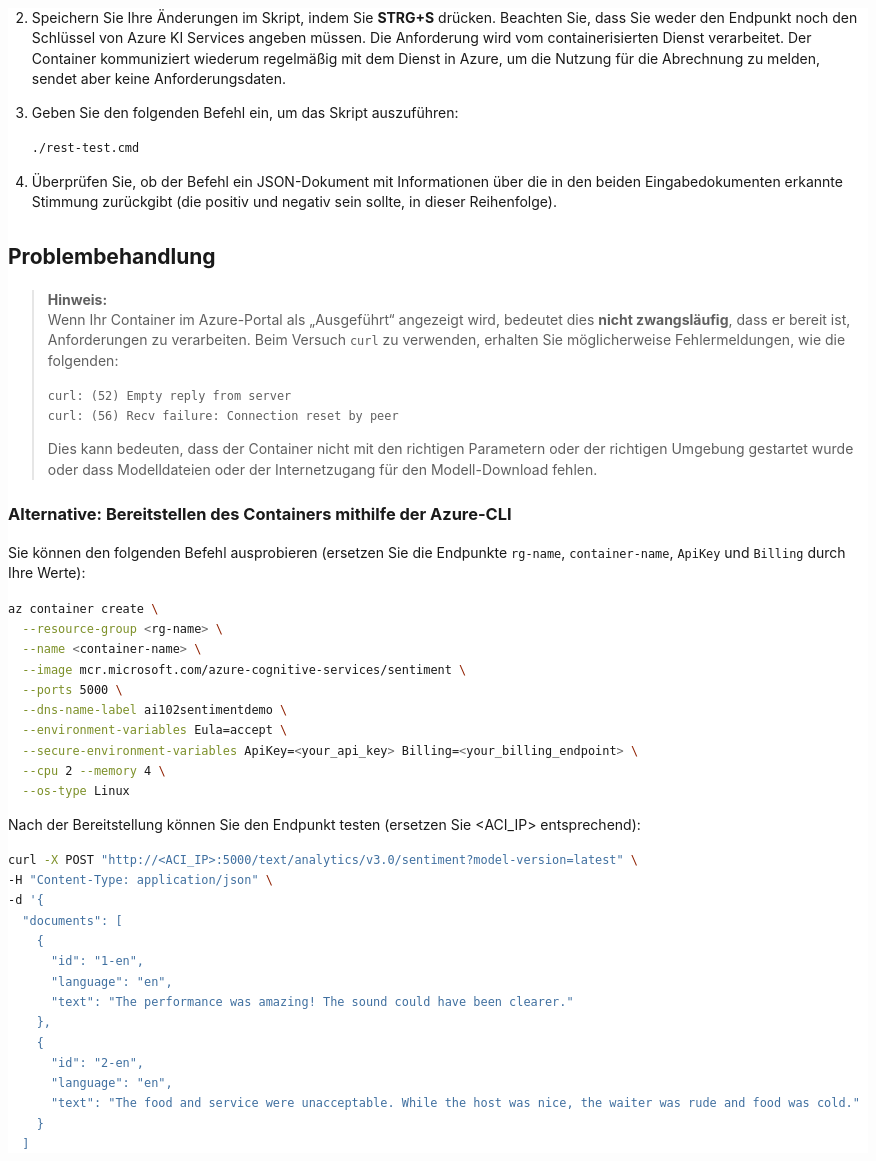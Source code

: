 2. Speichern Sie Ihre Änderungen im Skript, indem Sie **STRG+S** drücken. Beachten Sie, dass Sie weder den Endpunkt noch den Schlüssel von Azure KI Services angeben müssen. Die Anforderung wird vom containerisierten Dienst verarbeitet. Der Container kommuniziert wiederum regelmäßig mit dem Dienst in Azure, um die Nutzung für die Abrechnung zu melden, sendet aber keine Anforderungsdaten.
3. Geben Sie den folgenden Befehl ein, um das Skript auszuführen:

    ```
    ./rest-test.cmd
    ```

4. Überprüfen Sie, ob der Befehl ein JSON-Dokument mit Informationen über die in den beiden Eingabedokumenten erkannte Stimmung zurückgibt (die positiv und negativ sein sollte, in dieser Reihenfolge).

## Problembehandlung

> **Hinweis:**  
> Wenn Ihr Container im Azure-Portal als „Ausgeführt“ angezeigt wird, bedeutet dies **nicht zwangsläufig**, dass er bereit ist, Anforderungen zu verarbeiten. Beim Versuch `curl` zu verwenden, erhalten Sie möglicherweise Fehlermeldungen, wie die folgenden:
>
> ```text
> curl: (52) Empty reply from server
> curl: (56) Recv failure: Connection reset by peer
> ```
>
> Dies kann bedeuten, dass der Container nicht mit den richtigen Parametern oder der richtigen Umgebung gestartet wurde oder dass Modelldateien oder der Internetzugang für den Modell-Download fehlen.

### Alternative: Bereitstellen des Containers mithilfe der Azure-CLI

Sie können den folgenden Befehl ausprobieren (ersetzen Sie die Endpunkte `rg-name`, `container-name`, `ApiKey` und `Billing` durch Ihre Werte):

```bash
az container create \
  --resource-group <rg-name> \
  --name <container-name> \
  --image mcr.microsoft.com/azure-cognitive-services/sentiment \
  --ports 5000 \
  --dns-name-label ai102sentimentdemo \
  --environment-variables Eula=accept \
  --secure-environment-variables ApiKey=<your_api_key> Billing=<your_billing_endpoint> \
  --cpu 2 --memory 4 \
  --os-type Linux
```
Nach der Bereitstellung können Sie den Endpunkt testen (ersetzen Sie <ACI_IP> entsprechend):
```bash
curl -X POST "http://<ACI_IP>:5000/text/analytics/v3.0/sentiment?model-version=latest" \
-H "Content-Type: application/json" \
-d '{
  "documents": [
    {
      "id": "1-en",
      "language": "en",
      "text": "The performance was amazing! The sound could have been clearer."
    },
    {
      "id": "2-en",
      "language": "en",
      "text": "The food and service were unacceptable. While the host was nice, the waiter was rude and food was cold."
    }
  ]
```